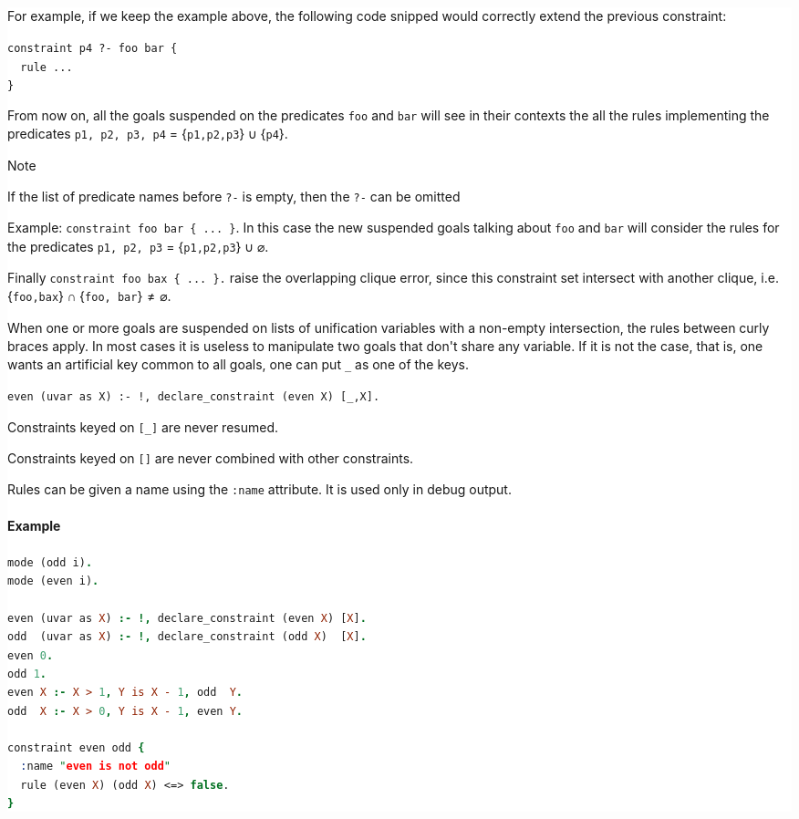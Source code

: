 For example, if we keep the example above, the following code snipped would
correctly extend the previous constraint:

```
constraint p4 ?- foo bar {
  rule ...
}
```

From now on, all the goals suspended on the predicates `foo` and `bar` will see
in their contexts the all the rules implementing the predicates `p1, p2,
p3, p4` = $\{$`p1,p2,p3`$\} \cup \{$`p4`$\}$.

> [!NOTE]
> If the list of predicate names before `?-` is empty, then the `?-` can be omitted  

Example: `constraint foo bar { ... }`. In this case the new suspended goals
talking about `foo` and `bar` will consider the rules for the predicates `p1,
p2, p3` = $\{$`p1,p2,p3`$\} \cup \varnothing$.

Finally `constraint foo bax { ... }.` raise the overlapping clique error, since
this constraint set intersect with another clique, i.e. $\{$`foo,bax`$\} \cap
\{$`foo, bar`$\} \neq \varnothing$. 

When one or more goals are suspended on lists of unification
variables with a non-empty intersection, 
the rules between curly braces apply.
In most cases it is useless to manipulate two goals 
that don't share any variable.  If it is not the case, that is, one
wants an artificial key common to all goals, one can
put `_` as one of the keys.
```
even (uvar as X) :- !, declare_constraint (even X) [_,X].
```
Constraints keyed on `[_]` are never resumed.

Constraints keyed on `[]` are never combined with other
constraints.

Rules can be given a name using the `:name` attribute.
It is used only in debug output.

#### Example
```prolog
mode (odd i).
mode (even i).

even (uvar as X) :- !, declare_constraint (even X) [X].
odd  (uvar as X) :- !, declare_constraint (odd X)  [X].
even 0.
odd 1.
even X :- X > 1, Y is X - 1, odd  Y.
odd  X :- X > 0, Y is X - 1, even Y.

constraint even odd {
  :name "even is not odd"
  rule (even X) (odd X) <=> false.
}
```
